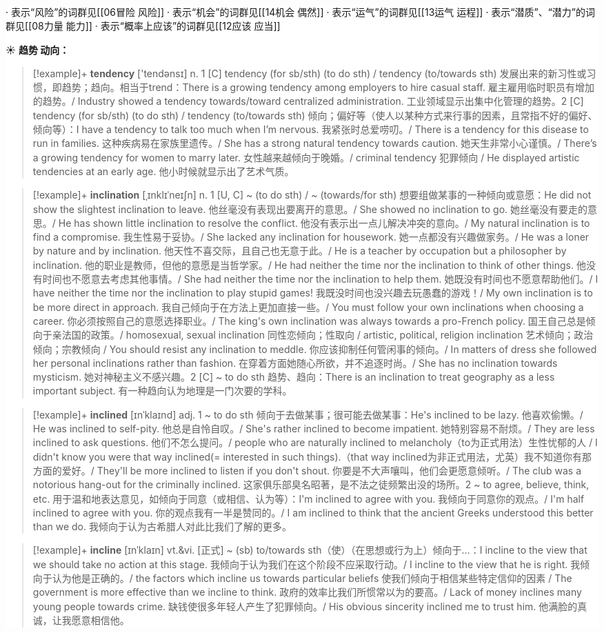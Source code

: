 · 表示“风险”的词群见[[06冒险 风险]]
· 表示“机会”的词群见[[14机会 偶然]]
· 表示“运气”的词群见[[13运气 运程]]
· 表示“潜质”、“潜力”的词群见[[08力量 能力]]
· 表示“概率上应该”的词群见[[12应该 应当]]

☀ <span class="category">**趋势 动向：**</span>
>[!example]+ <span class="vocabulary">**tendency**</span> ['tendənsɪ] 
> <span class="definition">n. 1 [C] tendency (for sb/sth) (to do sth) / tendency (to/towards sth) 发展出来的新习性或习惯，即趋势；趋向。相当于trend：</span>There is a growing tendency among employers to hire casual staff. 雇主雇用临时职员有增加的趋势。/ Industry showed a tendency towards/toward centralized administration. 工业领域显示出集中化管理的趋势。<span class="definition">2 [C] tendency (for sb/sth) (to do sth) / tendency (to/towards sth) 倾向；偏好等（使人以某种方式来行事的因素，且常指不好的偏好、倾向等）：</span>I have a tendency to talk too much when I’m nervous. 我紧张时总爱唠叨。/ There is a tendency for this disease to run in families. 这种疾病易在家族里遗传。/ She has a strong natural tendency towards caution. 她天生非常小心谨慎。/ There’s a growing tendency for women to marry later. 女性越来越倾向于晚婚。/ criminal tendency 犯罪倾向 / He displayed artistic tendencies at an early age. 他小时候就显示出了艺术气质。
           
>[!example]+ <span class="vocabulary">**inclination**</span> [ˌɪnklɪˈneɪʃn]
> <span class="definition">n. 1 [U, C] ~ (to do sth) / ~ (towards/for sth) 想要组做某事的一种倾向或意愿：</span>He did not show the slightest inclination to leave. 他丝毫没有表现出要离开的意思。/ She showed no inclination to go. 她丝毫没有要走的意思。/ He has shown little inclination to resolve the conflict. 他没有表示出一点儿解决冲突的意向。/ My natural inclination is to find a compromise. 我生性易于妥协。/ She lacked any inclination for housework. 她一点都没有兴趣做家务。/ He was a loner by nature and by inclination. 他天性不喜交际，且自己也无意于此。/ He is a teacher by occupation but a philosopher by inclination. 他的职业是教师，但他的意愿是当哲学家。/ He had neither the time nor the inclination to think of other things. 他没有时间也不愿意去考虑其他事情。/ She had neither the time nor the inclination to help them. 她既没有时间也不愿意帮助他们。/ I have neither the time nor the inclination to play stupid games! 我既没时间也没兴趣去玩愚蠢的游戏！/ My own inclination is to be more direct in approach. 我自己倾向于在方法上更加直接一些。/ You must follow your own inclinations when choosing a career. 你必须按照自己的意愿选择职业。/ The king's own inclination was always towards a pro-French policy. 国王自己总是倾向于亲法国的政策。/ homosexual, sexual inclination 同性恋倾向；性取向 / artistic, political, religion inclination 艺术倾向；政治倾向；宗教倾向 / You should resist any inclination to meddle. 你应该抑制任何管闲事的倾向。/ In matters of dress she followed her personal inclinations rather than fashion. 在穿着方面她随心所欲，并不追逐时尚。/ She has no inclination towards mysticism. 她对神秘主义不感兴趣。<span class="definition">2 [C] ~ to do sth 趋势、趋向：</span>There is an inclination to treat geography as a less important subject. 有一种趋向认为地理是一门次要的学科。
                      
>[!example]+ <span class="vocabulary">**inclined**</span> [ɪnˈklaɪnd]
> <span class="definition">adj. 1 ~ to do sth 倾向于去做某事；很可能去做某事：</span>He's inclined to be lazy. 他喜欢偷懒。/ He was inclined to self-pity. 他总是自怜自叹。/ She's rather inclined to become impatient. 她特别容易不耐烦。/ They are less inclined to ask questions. 他们不怎么提问。/ people who are naturally inclined to melancholy（to为正式用法）生性忧郁的人 / I didn't know you were that way inclined(= interested in such things).（that way inclined为非正式用法，尤英）我不知道你有那方面的爱好。/ They'll be more inclined to listen if you don't shout. 你要是不大声嚷叫，他们会更愿意倾听。/ The club was a notorious hang-out for the criminally inclined. 这家俱乐部臭名昭著，是不法之徒频繁出没的场所。<span class="definition">2 ~ to agree, believe, think, etc. 用于温和地表达意见，如倾向于同意（或相信、认为等）：</span>I'm inclined to agree with you. 我倾向于同意你的观点。/ I'm half inclined to agree with you. 你的观点我有一半是赞同的。/ I am inclined to think that the ancient Greeks understood this better than we do. 我倾向于认为古希腊人对此比我们了解的更多。

>[!example]+ <span class="vocabulary">**incline**</span> [ɪnˈklaɪn]
> <span class="definition">vt.&vi. [正式] ~ (sb) to/towards sth（使）（在思想或行为上）倾向于…：</span>I incline to the view that we should take no action at this stage. 我倾向于认为我们在这个阶段不应采取行动。/ I incline to the view that he is right. 我倾向于认为他是正确的。/ the factors which incline us towards particular beliefs 使我们倾向于相信某些特定信仰的因素 / The government is more effective than we incline to think. 政府的效率比我们所惯常以为的要高。/ Lack of money inclines many young people towards crime. 缺钱使很多年轻人产生了犯罪倾向。/ His obvious sincerity inclined me to trust him. 他满脸的真诚，让我愿意相信他。
                     